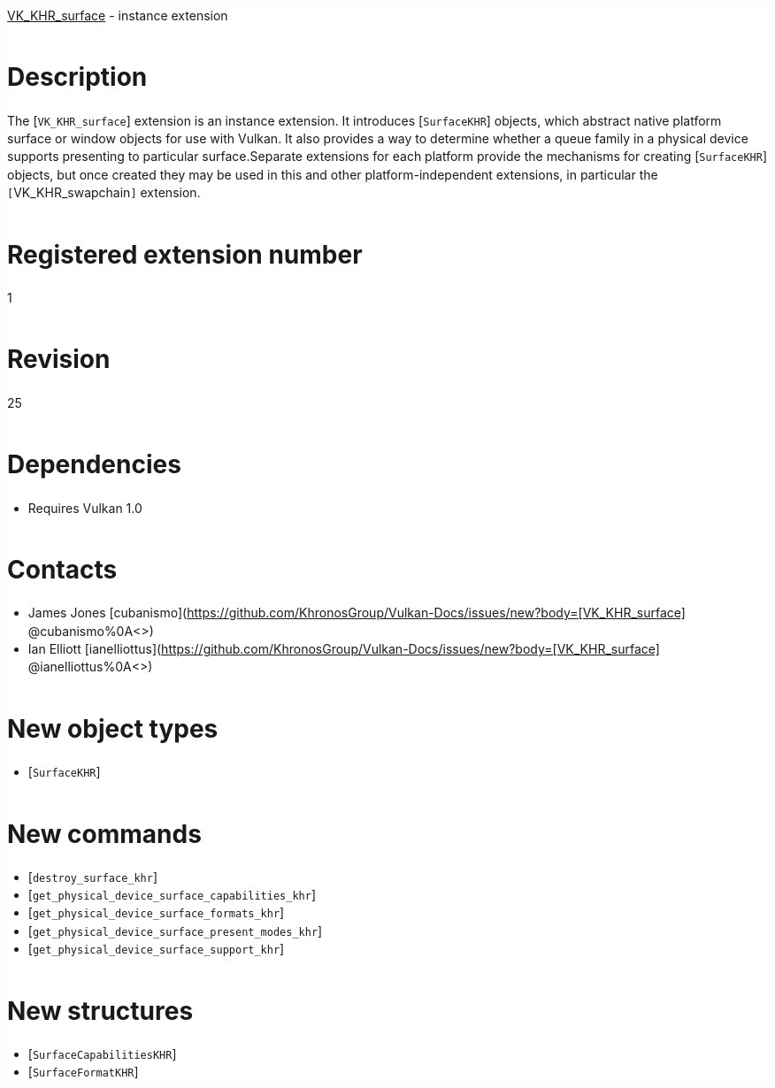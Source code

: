 [VK_KHR_surface](https://www.khronos.org/registry/vulkan/specs/1.3-extensions/man/html/VK_KHR_surface.html) - instance extension

# Description
The [`VK_KHR_surface`] extension is an instance extension.
It introduces [`SurfaceKHR`] objects, which abstract native platform
surface or window objects for use with Vulkan.
It also provides a way to determine whether a queue family in a physical
device supports presenting to particular surface.Separate extensions for each platform provide the mechanisms for creating
[`SurfaceKHR`] objects, but once created they may be used in this and
other platform-independent extensions, in particular the
`[`VK_KHR_swapchain`]` extension.

# Registered extension number
1

# Revision
25

# Dependencies
- Requires Vulkan 1.0

# Contacts
- James Jones [cubanismo](https://github.com/KhronosGroup/Vulkan-Docs/issues/new?body=[VK_KHR_surface] @cubanismo%0A<<Here describe the issue or question you have about the VK_KHR_surface extension>>)
- Ian Elliott [ianelliottus](https://github.com/KhronosGroup/Vulkan-Docs/issues/new?body=[VK_KHR_surface] @ianelliottus%0A<<Here describe the issue or question you have about the VK_KHR_surface extension>>)

# New object types
- [`SurfaceKHR`]

# New commands
- [`destroy_surface_khr`]
- [`get_physical_device_surface_capabilities_khr`]
- [`get_physical_device_surface_formats_khr`]
- [`get_physical_device_surface_present_modes_khr`]
- [`get_physical_device_surface_support_khr`]

# New structures
- [`SurfaceCapabilitiesKHR`]
- [`SurfaceFormatKHR`]
